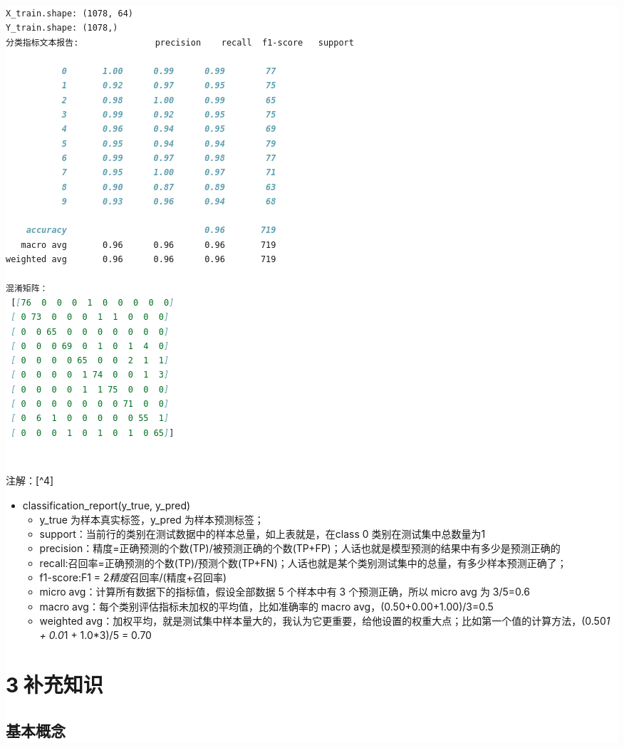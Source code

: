 ```markdown
X_train.shape: (1078, 64)
Y_train.shape: (1078,)
分类指标文本报告:               precision    recall  f1-score   support

           0       1.00      0.99      0.99        77
           1       0.92      0.97      0.95        75
           2       0.98      1.00      0.99        65
           3       0.99      0.92      0.95        75
           4       0.96      0.94      0.95        69
           5       0.95      0.94      0.94        79
           6       0.99      0.97      0.98        77
           7       0.95      1.00      0.97        71
           8       0.90      0.87      0.89        63
           9       0.93      0.96      0.94        68

    accuracy                           0.96       719
   macro avg       0.96      0.96      0.96       719
weighted avg       0.96      0.96      0.96       719

混淆矩阵：
 [[76  0  0  0  1  0  0  0  0  0]
 [ 0 73  0  0  0  1  1  0  0  0]
 [ 0  0 65  0  0  0  0  0  0  0]
 [ 0  0  0 69  0  1  0  1  4  0]
 [ 0  0  0  0 65  0  0  2  1  1]
 [ 0  0  0  0  1 74  0  0  1  3]
 [ 0  0  0  0  1  1 75  0  0  0]
 [ 0  0  0  0  0  0  0 71  0  0]
 [ 0  6  1  0  0  0  0  0 55  1]
 [ 0  0  0  1  0  1  0  1  0 65]]
```

<center><img src="http://huilan-typora-picture.oss-cn-beijing.aliyuncs.com/img/image-20210415222719520.png" alt="" style="zoom:80%;" /></center>

注解：[^4]
* classification_report(y_true, y_pred)
     * y_true 为样本真实标签，y_pred 为样本预测标签； 
     * support：当前行的类别在测试数据中的样本总量，如上表就是，在class 0 类别在测试集中总数量为1
     * precision：精度=正确预测的个数(TP)/被预测正确的个数(TP+FP)；人话也就是模型预测的结果中有多少是预测正确的
     * recall:召回率=正确预测的个数(TP)/预测个数(TP+FN)；人话也就是某个类别测试集中的总量，有多少样本预测正确了；
     * f1-score:F1 = 2*精度*召回率/(精度+召回率)
     * micro avg：计算所有数据下的指标值，假设全部数据 5 个样本中有 3 个预测正确，所以 micro avg 为 3/5=0.6
     * macro avg：每个类别评估指标未加权的平均值，比如准确率的 macro avg，(0.50+0.00+1.00)/3=0.5
     * weighted avg：加权平均，就是测试集中样本量大的，我认为它更重要，给他设置的权重大点；比如第一个值的计算方法，(0.50*1 + 0.0*1 + 1.0*3)/5 = 0.70

# 3 补充知识

## 基本概念


[^1]: https://github.com/RRdmlearning/Machine-Learning-From-Scratch/blob/master/random_forest/random_forest_model.py
[^2]: https://easyai.tech/ai-definition/random-forest/#waht 